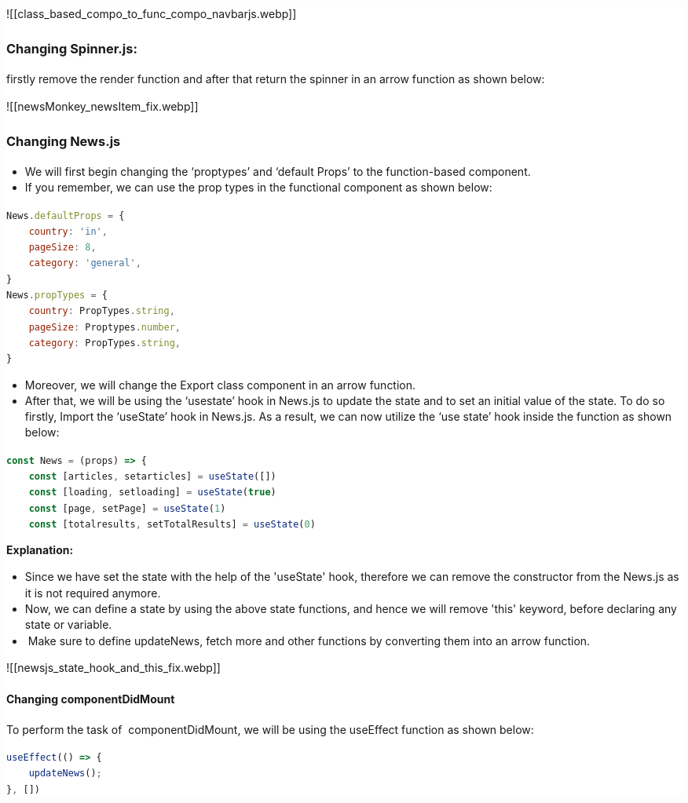 ![[class_based_compo_to_func_compo_navbarjs.webp]]

### Changing Spinner.js:
firstly remove the render function and after that return the spinner in an arrow function as shown below:

![[newsMonkey_newsItem_fix.webp]]

### Changing News.js
- We will first begin changing the ‘proptypes’ and ‘default Props’ to the function-based component.
- If you remember, we can use the prop types in the functional component as shown below:
```js
News.defaultProps = {
    country: 'in',
    pageSize: 8,
    category: 'general',
}
News.propTypes = {
    country: PropTypes.string,
    pageSize: Proptypes.number,
    category: PropTypes.string,
}
```

- Moreover, we will change the Export class component in an arrow function.
- After that, we will be using the ‘usestate’ hook in News.js to update the state and to set an initial value of the state. To do so firstly, Import the ‘useState’ hook in News.js. As a result, we can now utilize the ‘use state’ hook inside the function as shown below:
```js
const News = (props) => {
    const [articles, setarticles] = useState([])
    const [loading, setloading] = useState(true)
    const [page, setPage] = useState(1)
    const [totalresults, setTotalResults] = useState(0)
```
**Explanation:**
- Since we have set the state with the help of the 'useState' hook, therefore we can remove the constructor from the News.js as it is not required anymore.
- Now, we can define a state by using the above state functions, and hence we will remove 'this' keyword, before declaring any state or variable.
-  Make sure to define updateNews, fetch more and other functions by converting them into an arrow function.

![[newsjs_state_hook_and_this_fix.webp]]

#### Changing componentDidMount
To perform the task of  componentDidMount, we will be using the useEffect function as shown below:
```js
useEffect(() => {
    updateNews();
}, [])
```
